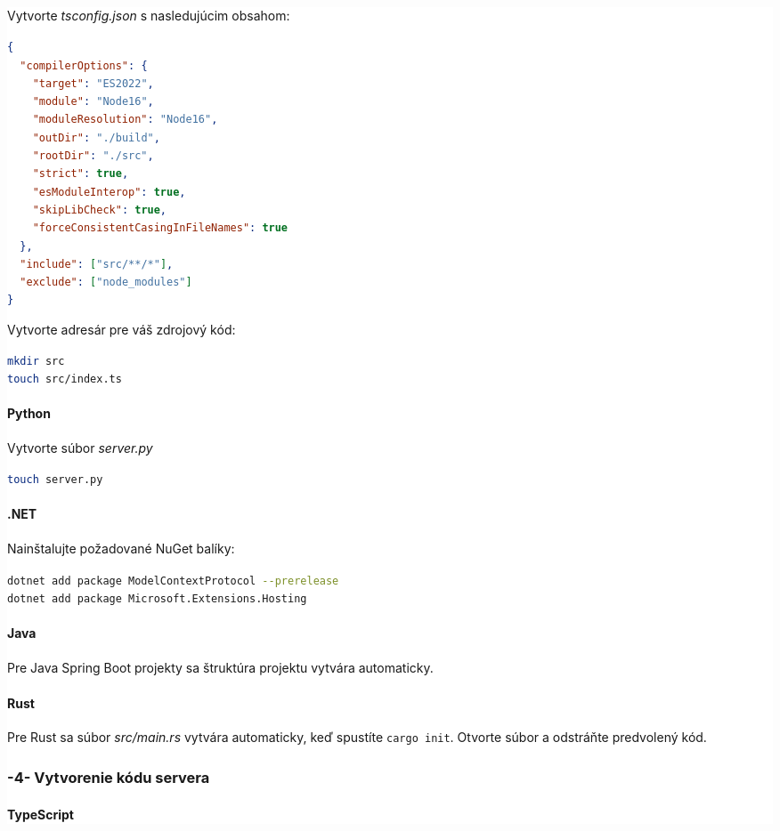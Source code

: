 Vytvorte *tsconfig.json* s nasledujúcim obsahom:

```json
{
  "compilerOptions": {
    "target": "ES2022",
    "module": "Node16",
    "moduleResolution": "Node16",
    "outDir": "./build",
    "rootDir": "./src",
    "strict": true,
    "esModuleInterop": true,
    "skipLibCheck": true,
    "forceConsistentCasingInFileNames": true
  },
  "include": ["src/**/*"],
  "exclude": ["node_modules"]
}
```

Vytvorte adresár pre váš zdrojový kód:

```sh
mkdir src
touch src/index.ts
```

#### Python

Vytvorte súbor *server.py*

```sh
touch server.py
```

#### .NET

Nainštalujte požadované NuGet balíky:

```sh
dotnet add package ModelContextProtocol --prerelease
dotnet add package Microsoft.Extensions.Hosting
```

#### Java

Pre Java Spring Boot projekty sa štruktúra projektu vytvára automaticky.

#### Rust

Pre Rust sa súbor *src/main.rs* vytvára automaticky, keď spustíte `cargo init`. Otvorte súbor a odstráňte predvolený kód.

### -4- Vytvorenie kódu servera

#### TypeScript
